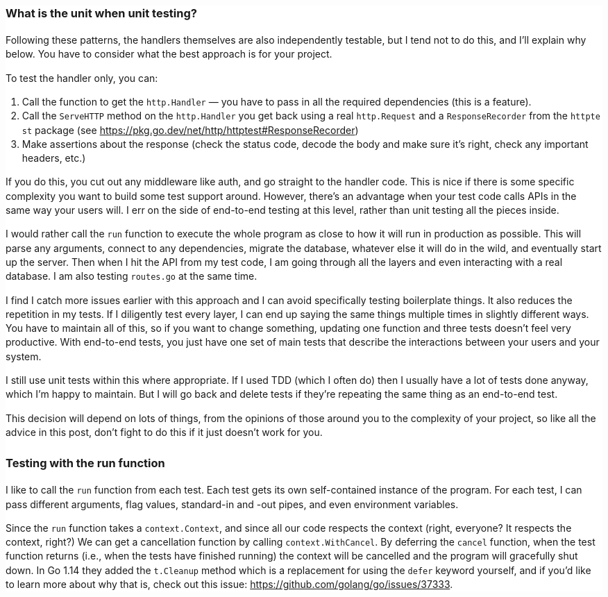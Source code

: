 ### What is the unit when unit testing?

Following these patterns, the handlers themselves are also independently testable, but I tend not to do this, and I’ll explain why below. You have to consider what the best approach is for your project.

To test the handler only, you can:

1. Call the function to get the `http.Handler` — you have to pass in all the required dependencies (this is a feature).
2. Call the `ServeHTTP` method on the `http.Handler` you get back using a real `http.Request` and a `ResponseRecorder` from the `httptest` package (see https://pkg.go.dev/net/http/httptest#ResponseRecorder)
3. Make assertions about the response (check the status code, decode the body and make sure it’s right, check any important headers, etc.)

If you do this, you cut out any middleware like auth, and go straight to the handler code. This is nice if there is some specific complexity you want to build some test support around. However, there’s an advantage when your test code calls APIs in the same way your users will. I err on the side of end-to-end testing at this level, rather than unit testing all the pieces inside.

I would rather call the `run` function to execute the whole program as close to how it will run in production as possible. This will parse any arguments, connect to any dependencies, migrate the database, whatever else it will do in the wild, and eventually start up the server. Then when I hit the API from my test code, I am going through all the layers and even interacting with a real database. I am also testing `routes.go` at the same time.

I find I catch more issues earlier with this approach and I can avoid specifically testing boilerplate things. It also reduces the repetition in my tests. If I diligently test every layer, I can end up saying the same things multiple times in slightly different ways. You have to maintain all of this, so if you want to change something, updating one function and three tests doesn’t feel very productive. With end-to-end tests, you just have one set of main tests that describe the interactions between your users and your system.

I still use unit tests within this where appropriate. If I used TDD (which I often do) then I usually have a lot of tests done anyway, which I’m happy to maintain. But I will go back and delete tests if they’re repeating the same thing as an end-to-end test.

This decision will depend on lots of things, from the opinions of those around you to the complexity of your project, so like all the advice in this post, don’t fight to do this if it just doesn’t work for you.

### Testing with the run function

I like to call the `run` function from each test. Each test gets its own self-contained instance of the program. For each test, I can pass different arguments, flag values, standard-in and -out pipes, and even environment variables.

Since the `run` function takes a `context.Context`, and since all our code respects the context (right, everyone? It respects the context, right?) We can get a cancellation function by calling `context.WithCancel`. By deferring the `cancel` function, when the test function returns (i.e., when the tests have finished running) the context will be cancelled and the program will gracefully shut down. In Go 1.14 they added the `t.Cleanup` method which is a replacement for using the `defer` keyword yourself, and if you’d like to learn more about why that is, check out this issue: https://github.com/golang/go/issues/37333.
